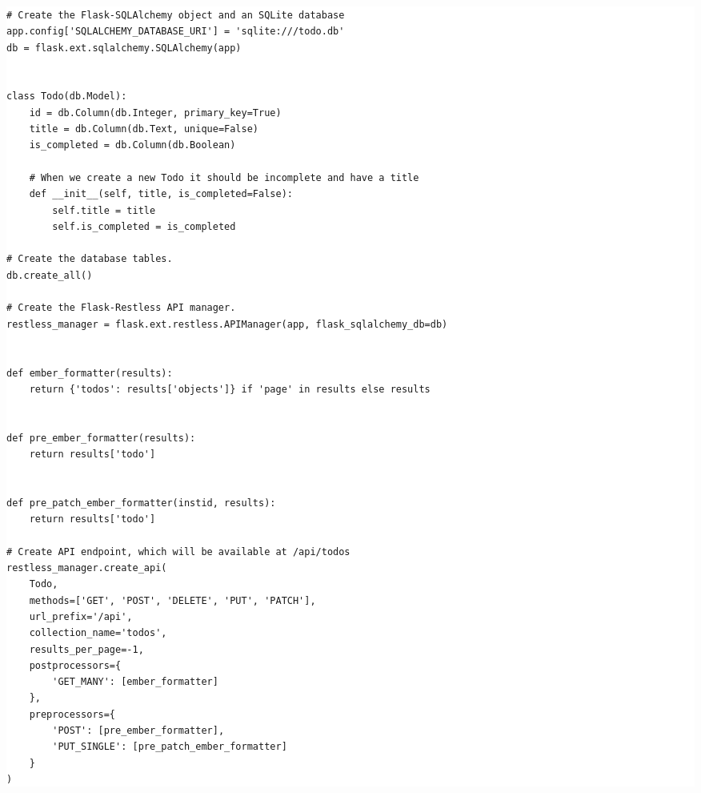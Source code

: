 	
	# Create the Flask-SQLAlchemy object and an SQLite database
	app.config['SQLALCHEMY_DATABASE_URI'] = 'sqlite:///todo.db'
	db = flask.ext.sqlalchemy.SQLAlchemy(app)
	
	
	class Todo(db.Model):
	    id = db.Column(db.Integer, primary_key=True)
	    title = db.Column(db.Text, unique=False)
	    is_completed = db.Column(db.Boolean)
	
	    # When we create a new Todo it should be incomplete and have a title
	    def __init__(self, title, is_completed=False):
	        self.title = title
	        self.is_completed = is_completed
	
	# Create the database tables.
	db.create_all()
	
	# Create the Flask-Restless API manager.
	restless_manager = flask.ext.restless.APIManager(app, flask_sqlalchemy_db=db)
	
	
	def ember_formatter(results):
	    return {'todos': results['objects']} if 'page' in results else results
	
	
	def pre_ember_formatter(results):
	    return results['todo']
	
	
	def pre_patch_ember_formatter(instid, results):
	    return results['todo']
	
	# Create API endpoint, which will be available at /api/todos
	restless_manager.create_api(
	    Todo,
	    methods=['GET', 'POST', 'DELETE', 'PUT', 'PATCH'],
	    url_prefix='/api',
	    collection_name='todos',
	    results_per_page=-1,
	    postprocessors={
	        'GET_MANY': [ember_formatter]
	    },
	    preprocessors={
	        'POST': [pre_ember_formatter],
	        'PUT_SINGLE': [pre_patch_ember_formatter]
	    }
	)
	